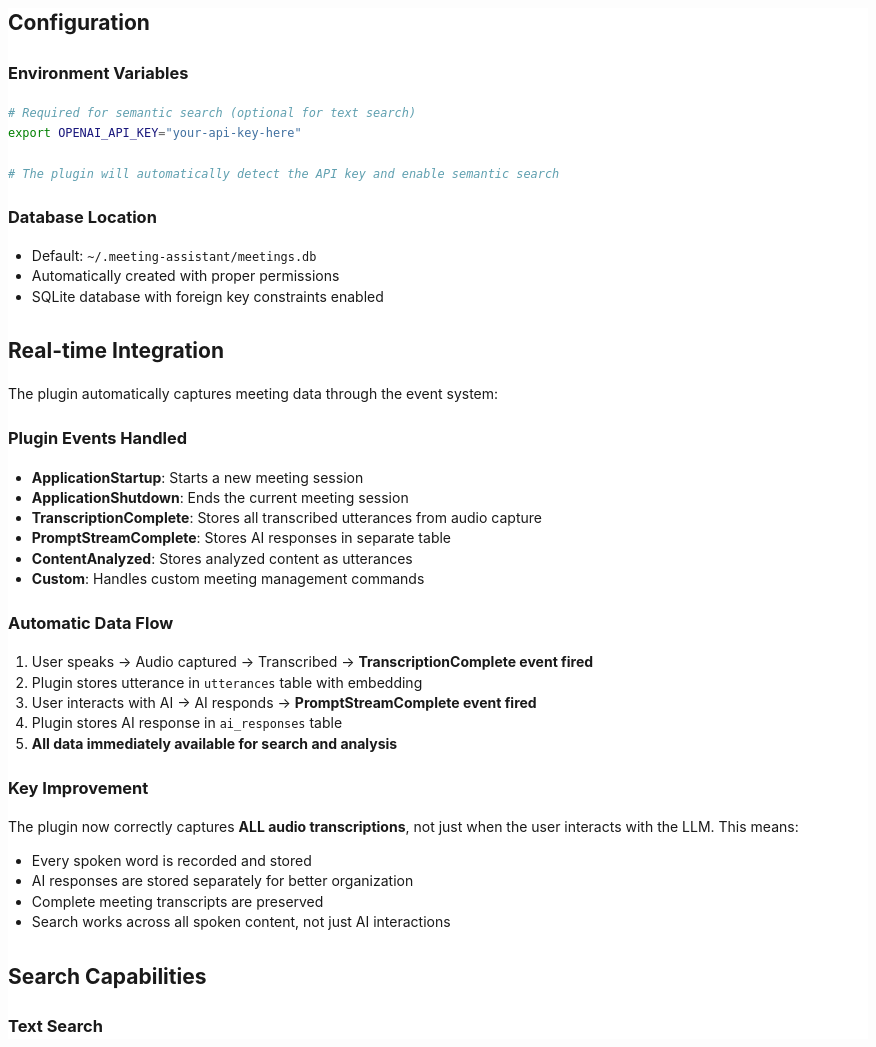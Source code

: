 ## Configuration

### Environment Variables

```bash
# Required for semantic search (optional for text search)
export OPENAI_API_KEY="your-api-key-here"

# The plugin will automatically detect the API key and enable semantic search
```

### Database Location

- Default: `~/.meeting-assistant/meetings.db`
- Automatically created with proper permissions
- SQLite database with foreign key constraints enabled

## Real-time Integration

The plugin automatically captures meeting data through the event system:

### Plugin Events Handled

- **ApplicationStartup**: Starts a new meeting session
- **ApplicationShutdown**: Ends the current meeting session
- **TranscriptionComplete**: Stores all transcribed utterances from audio capture
- **PromptStreamComplete**: Stores AI responses in separate table
- **ContentAnalyzed**: Stores analyzed content as utterances
- **Custom**: Handles custom meeting management commands

### Automatic Data Flow

1. User speaks → Audio captured → Transcribed → **TranscriptionComplete event fired**
2. Plugin stores utterance in `utterances` table with embedding
3. User interacts with AI → AI responds → **PromptStreamComplete event fired**
4. Plugin stores AI response in `ai_responses` table
5. **All data immediately available for search and analysis**

### Key Improvement

The plugin now correctly captures **ALL audio transcriptions**, not just when the user interacts with the LLM. This means:

- Every spoken word is recorded and stored
- AI responses are stored separately for better organization
- Complete meeting transcripts are preserved
- Search works across all spoken content, not just AI interactions

## Search Capabilities

### Text Search
